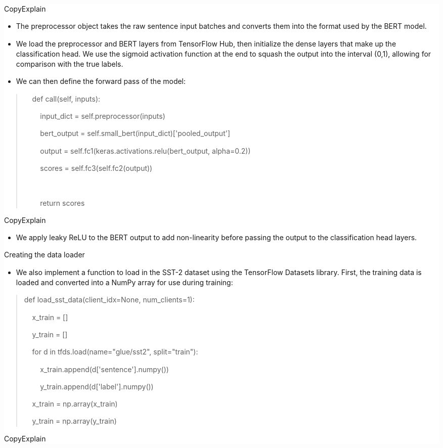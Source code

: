 CopyExplain

-   The preprocessor object takes the raw sentence input batches and
    converts them into the format used by the BERT model.

-   We load the preprocessor and BERT layers from TensorFlow Hub, then
    initialize the dense layers that make up the classification head. We
    use the sigmoid activation function at the end to squash the output
    into the interval (0,1), allowing for comparison with the true
    labels.

-   We can then define the forward pass of the model:

>     def call(self, inputs):
>
>         input_dict = self.preprocessor(inputs)
>
>         bert_output = self.small_bert(input_dict)\[\'pooled_output\'\]
>
>         output = self.fc1(keras.activations.relu(bert_output,
> alpha=0.2))
>
>         scores = self.fc3(self.fc2(output))
>
>         
>
>         return scores

CopyExplain

-   We apply leaky ReLU to the BERT output to add non-linearity before
    passing the output to the classification head layers.

Creating the data loader

-   We also implement a function to load in the SST-2 dataset using the
    TensorFlow Datasets library. First, the training data is loaded and
    converted into a NumPy array for use during training:

> def load_sst_data(client_idx=None, num_clients=1):
>
>     x_train = \[\]
>
>     y_train = \[\]
>
>     for d in tfds.load(name=\"glue/sst2\", split=\"train\"):
>
>         x_train.append(d\[\'sentence\'\].numpy())
>
>         y_train.append(d\[\'label\'\].numpy())
>
>     x_train = np.array(x_train)
>
>     y_train = np.array(y_train)

CopyExplain
